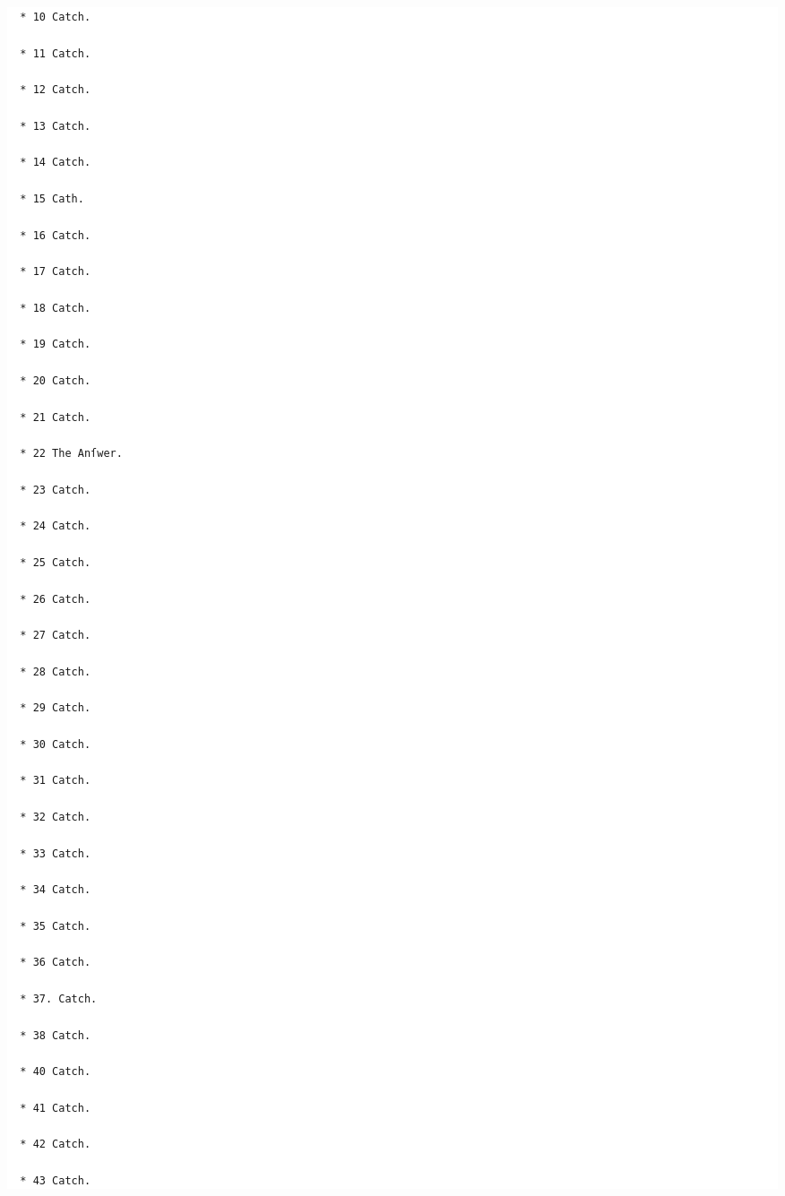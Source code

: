       * 10 Catch.

      * 11 Catch.

      * 12 Catch.

      * 13 Catch.

      * 14 Catch.

      * 15 Cath.

      * 16 Catch.

      * 17 Catch.

      * 18 Catch.

      * 19 Catch.

      * 20 Catch.

      * 21 Catch.

      * 22 The Anſwer.

      * 23 Catch.

      * 24 Catch.

      * 25 Catch.

      * 26 Catch.

      * 27 Catch.

      * 28 Catch.

      * 29 Catch.

      * 30 Catch.

      * 31 Catch.

      * 32 Catch.

      * 33 Catch.

      * 34 Catch.

      * 35 Catch.

      * 36 Catch.

      * 37. Catch.

      * 38 Catch.

      * 40 Catch.

      * 41 Catch.

      * 42 Catch.

      * 43 Catch.
